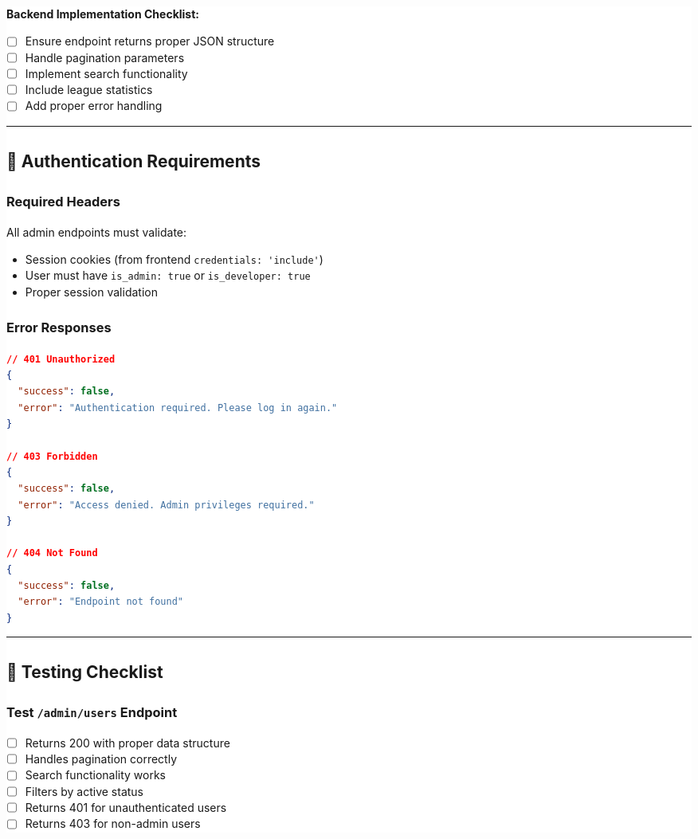 **Backend Implementation Checklist:**
- [ ] Ensure endpoint returns proper JSON structure
- [ ] Handle pagination parameters
- [ ] Implement search functionality
- [ ] Include league statistics
- [ ] Add proper error handling

---

## 🔐 **Authentication Requirements**

### **Required Headers**
All admin endpoints must validate:
- Session cookies (from frontend `credentials: 'include'`)
- User must have `is_admin: true` or `is_developer: true`
- Proper session validation

### **Error Responses**
```json
// 401 Unauthorized
{
  "success": false,
  "error": "Authentication required. Please log in again."
}

// 403 Forbidden
{
  "success": false,
  "error": "Access denied. Admin privileges required."
}

// 404 Not Found
{
  "success": false,
  "error": "Endpoint not found"
}
```

---

## 🧪 **Testing Checklist**

### **Test `/admin/users` Endpoint**
- [ ] Returns 200 with proper data structure
- [ ] Handles pagination correctly
- [ ] Search functionality works
- [ ] Filters by active status
- [ ] Returns 401 for unauthenticated users
- [ ] Returns 403 for non-admin users
